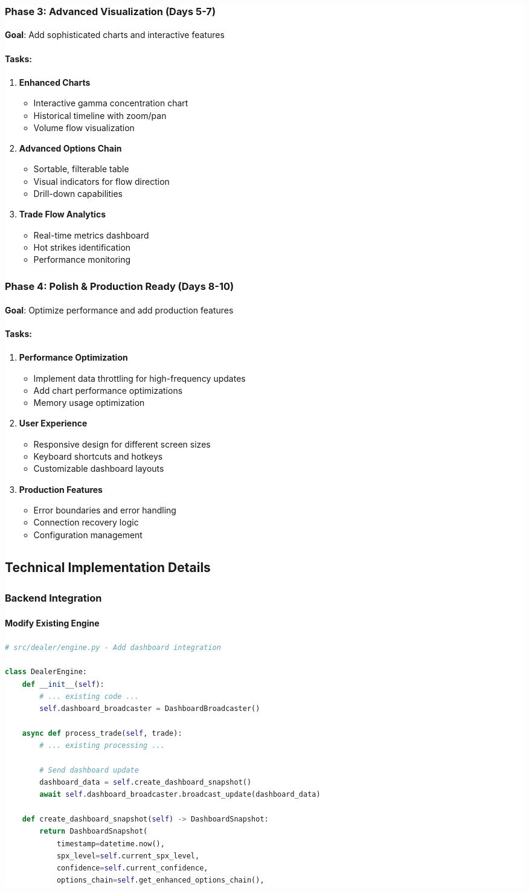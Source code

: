 ### Phase 3: Advanced Visualization (Days 5-7)
**Goal**: Add sophisticated charts and interactive features

#### Tasks:
1. **Enhanced Charts**
   - Interactive gamma concentration chart
   - Historical timeline with zoom/pan
   - Volume flow visualization

2. **Advanced Options Chain**
   - Sortable, filterable table
   - Visual indicators for flow direction
   - Drill-down capabilities

3. **Trade Flow Analytics**
   - Real-time metrics dashboard
   - Hot strikes identification
   - Performance monitoring

### Phase 4: Polish & Production Ready (Days 8-10)
**Goal**: Optimize performance and add production features

#### Tasks:
1. **Performance Optimization**
   - Implement data throttling for high-frequency updates
   - Add chart performance optimizations
   - Memory usage optimization

2. **User Experience**
   - Responsive design for different screen sizes
   - Keyboard shortcuts and hotkeys
   - Customizable dashboard layouts

3. **Production Features**
   - Error boundaries and error handling
   - Connection recovery logic
   - Configuration management

## Technical Implementation Details

### Backend Integration

#### Modify Existing Engine
```python
# src/dealer/engine.py - Add dashboard integration

class DealerEngine:
    def __init__(self):
        # ... existing code ...
        self.dashboard_broadcaster = DashboardBroadcaster()
    
    async def process_trade(self, trade):
        # ... existing processing ...
        
        # Send dashboard update
        dashboard_data = self.create_dashboard_snapshot()
        await self.dashboard_broadcaster.broadcast_update(dashboard_data)
    
    def create_dashboard_snapshot(self) -> DashboardSnapshot:
        return DashboardSnapshot(
            timestamp=datetime.now(),
            spx_level=self.current_spx_level,
            confidence=self.current_confidence,
            options_chain=self.get_enhanced_options_chain(),
```